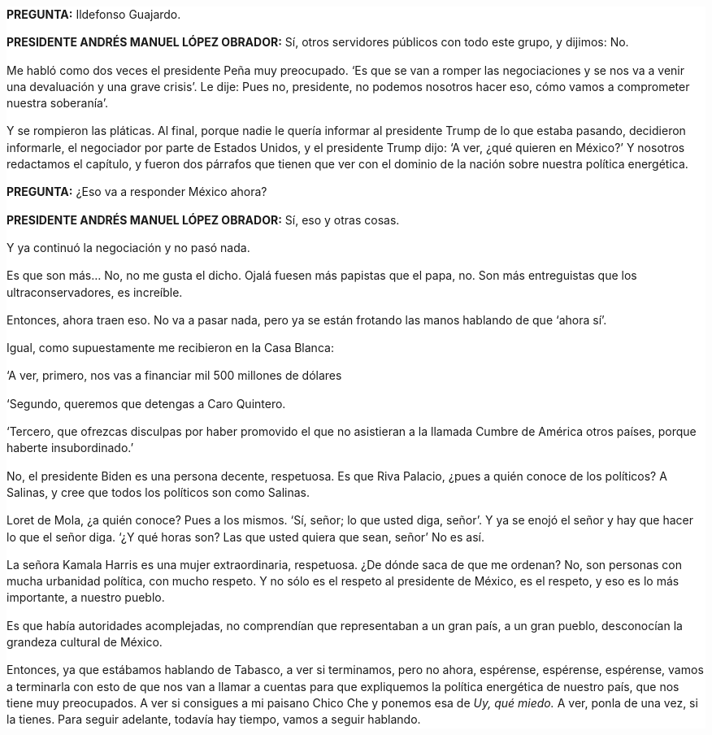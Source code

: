 **PREGUNTA:** Ildefonso Guajardo.

**PRESIDENTE ANDRÉS MANUEL LÓPEZ OBRADOR:** Sí, otros servidores públicos con
todo este grupo, y dijimos: No.

Me habló como dos veces el presidente Peña muy preocupado. ‘Es que se van a
romper las negociaciones y se nos va a venir una devaluación y una grave
crisis’. Le dije: Pues no, presidente, no podemos nosotros hacer eso, cómo
vamos a comprometer nuestra soberanía’.

Y se rompieron las pláticas. Al final, porque nadie le quería informar al
presidente Trump de lo que estaba pasando, decidieron informarle, el
negociador por parte de Estados Unidos, y el presidente Trump dijo: ‘A ver,
¿qué quieren en México?’ Y nosotros redactamos el capítulo, y fueron dos
párrafos que tienen que ver con el dominio de la nación sobre nuestra política
energética.

**PREGUNTA:** ¿Eso va a responder México ahora?

**PRESIDENTE ANDRÉS MANUEL LÓPEZ OBRADOR:** Sí, eso y otras cosas.

Y ya continuó la negociación y no pasó nada.

Es que son más… No, no me gusta el dicho. Ojalá fuesen más papistas que el
papa, no. Son más entreguistas que los ultraconservadores, es increíble.

Entonces, ahora traen eso. No va a pasar nada, pero ya se están frotando las
manos hablando de que ‘ahora sí’.

Igual, como supuestamente me recibieron en la Casa Blanca:

‘A ver, primero, nos vas a financiar mil 500 millones de dólares

‘Segundo, queremos que detengas a Caro Quintero.

‘Tercero, que ofrezcas disculpas por haber promovido el que no asistieran a la
llamada Cumbre de América otros países, porque haberte insubordinado.’

No, el presidente Biden es una persona decente, respetuosa. Es que Riva
Palacio, ¿pues a quién conoce de los políticos? A Salinas, y cree que todos
los políticos son como Salinas.

Loret de Mola, ¿a quién conoce? Pues a los mismos. ‘Sí, señor; lo que usted
diga, señor’. Y ya se enojó el señor y hay que hacer lo que el señor diga. ‘¿Y
qué horas son? Las que usted quiera que sean, señor’ No es así.

La señora Kamala Harris es una mujer extraordinaria, respetuosa. ¿De dónde
saca de que me ordenan? No, son personas con mucha urbanidad política, con
mucho respeto. Y no sólo es el respeto al presidente de México, es el respeto,
y eso es lo más importante, a nuestro pueblo.

Es que había autoridades acomplejadas, no comprendían que representaban a un
gran país, a un gran pueblo, desconocían la grandeza cultural de México.

Entonces, ya que estábamos hablando de Tabasco, a ver si terminamos, pero no
ahora, espérense, espérense, espérense, vamos a terminarla con esto de que nos
van a llamar a cuentas para que expliquemos la política energética de nuestro
país, que nos tiene muy preocupados. A ver si consigues a mi paisano Chico Che
y ponemos esa de _Uy, qué miedo._ A ver, ponla de una vez, si la tienes. Para
seguir adelante, todavía hay tiempo, vamos a seguir hablando.
